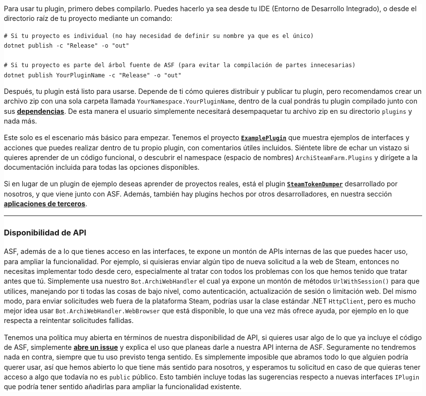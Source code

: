Para usar tu plugin, primero debes compilarlo. Puedes hacerlo ya sea desde tu IDE (Entorno de Desarrollo Integrado), o desde el directorio raíz de tu proyecto mediante un comando:

```shell
# Si tu proyecto es individual (no hay necesidad de definir su nombre ya que es el único)
dotnet publish -c "Release" -o "out"

# Si tu proyecto es parte del árbol fuente de ASF (para evitar la compilación de partes innecesarias)
dotnet publish YourPluginName -c "Release" -o "out"
```

Después, tu plugin está listo para usarse. Depende de ti cómo quieres distribuir y publicar tu plugin, pero recomendamos crear un archivo zip con una sola carpeta llamada `YourNamespace.YourPluginName`, dentro de la cual pondrás tu plugin compilado junto con sus **[dependencias](#dependencias-de-plugin)**. De esta manera el usuario simplemente necesitará desempaquetar tu archivo zip en su directorio `plugins` y nada más.

Este solo es el escenario más básico para empezar. Tenemos el proyecto **[`ExamplePlugin`](https://github.com/JustArchiNET/ArchiSteamFarm/tree/main/ArchiSteamFarm.CustomPlugins.ExamplePlugin)** que muestra ejemplos de interfaces y acciones que puedes realizar dentro de tu propio plugin, con comentarios útiles incluidos. Siéntete libre de echar un vistazo si quieres aprender de un código funcional, o descubrir el namespace (espacio de nombres) `ArchiSteamFarm.Plugins` y dirígete a la documentación incluida para todas las opciones disponibles.

Si en lugar de un plugin de ejemplo deseas aprender de proyectos reales, está el plugin **[`SteamTokenDumper`](https://github.com/JustArchiNET/ArchiSteamFarm/tree/main/ArchiSteamFarm.OfficialPlugins.SteamTokenDumper)** desarrollado por nosotros, y que viene junto con ASF. Además, también hay plugins hechos por otros desarrolladores, en nuestra sección **[aplicaciones de terceros](https://github.com/JustArchiNET/ArchiSteamFarm/wiki/Third-party-es-ES#plugins-de-asf)**.

---

### Disponibilidad de API

ASF, además de a lo que tienes acceso en las interfaces, te expone un montón de APIs internas de las que puedes hacer uso, para ampliar la funcionalidad. Por ejemplo, si quisieras enviar algún tipo de nueva solicitud a la web de Steam, entonces no necesitas implementar todo desde cero, especialmente al tratar con todos los problemas con los que hemos tenido que tratar antes que tú. Simplemente usa nuestro `Bot.ArchiWebHandler` el cual ya expone un montón de métodos `UrlWithSession()` para que utilices, manejando por ti todas las cosas de bajo nivel, como autenticación, actualización de sesión o limitación web. Del mismo modo, para enviar solicitudes web fuera de la plataforma Steam, podrías usar la clase estándar .NET `HttpClient`, pero es mucho mejor idea usar `Bot.ArchiWebHandler.WebBrowser` que está disponible, lo que una vez más ofrece ayuda, por ejemplo en lo que respecta a reintentar solicitudes fallidas.

Tenemos una política muy abierta en términos de nuestra disponibilidad de API, si quieres usar algo de lo que ya incluye el código de ASF, simplemente **[abre un issue](https://github.com/JustArchiNET/ArchiSteamFarm/issues)** y explica el uso que planeas darle a nuestra API interna de ASF. Seguramente no tendremos nada en contra, siempre que tu uso previsto tenga sentido. Es simplemente imposible que abramos todo lo que alguien podría querer usar, así que hemos abierto lo que tiene más sentido para nosotros, y esperamos tu solicitud en caso de que quieras tener acceso a algo que todavía no es `public` público. Esto también incluye todas las sugerencias respecto a nuevas interfaces `IPlugin` que podría tener sentido añadirlas para ampliar la funcionalidad existente.
